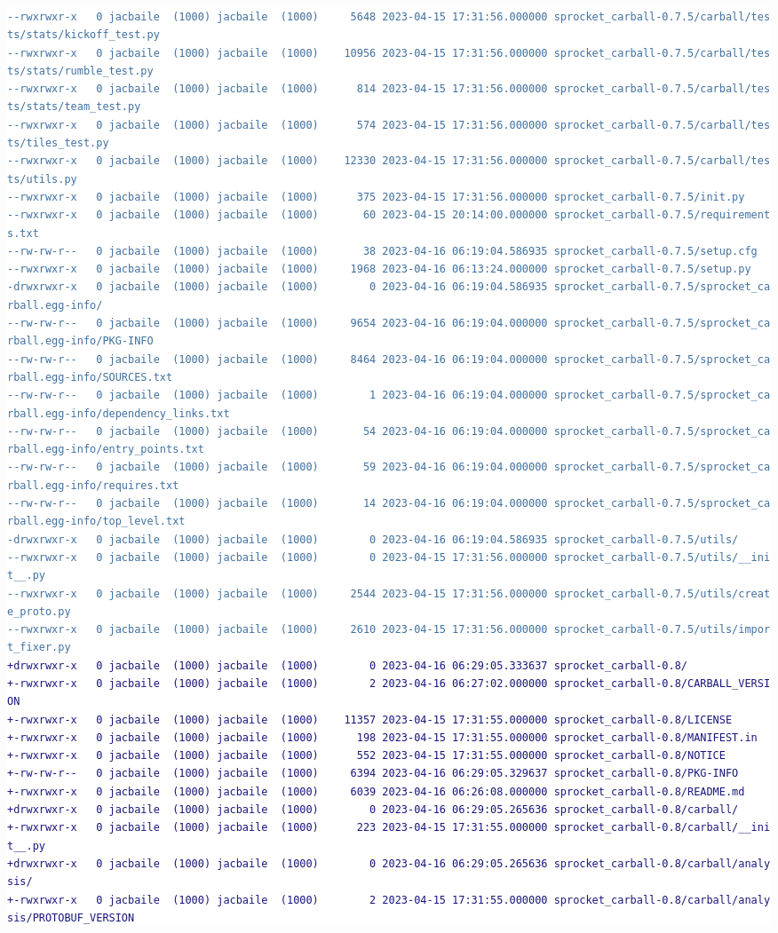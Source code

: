```diff
--rwxrwxr-x   0 jacbaile  (1000) jacbaile  (1000)     5648 2023-04-15 17:31:56.000000 sprocket_carball-0.7.5/carball/tests/stats/kickoff_test.py
--rwxrwxr-x   0 jacbaile  (1000) jacbaile  (1000)    10956 2023-04-15 17:31:56.000000 sprocket_carball-0.7.5/carball/tests/stats/rumble_test.py
--rwxrwxr-x   0 jacbaile  (1000) jacbaile  (1000)      814 2023-04-15 17:31:56.000000 sprocket_carball-0.7.5/carball/tests/stats/team_test.py
--rwxrwxr-x   0 jacbaile  (1000) jacbaile  (1000)      574 2023-04-15 17:31:56.000000 sprocket_carball-0.7.5/carball/tests/tiles_test.py
--rwxrwxr-x   0 jacbaile  (1000) jacbaile  (1000)    12330 2023-04-15 17:31:56.000000 sprocket_carball-0.7.5/carball/tests/utils.py
--rwxrwxr-x   0 jacbaile  (1000) jacbaile  (1000)      375 2023-04-15 17:31:56.000000 sprocket_carball-0.7.5/init.py
--rwxrwxr-x   0 jacbaile  (1000) jacbaile  (1000)       60 2023-04-15 20:14:00.000000 sprocket_carball-0.7.5/requirements.txt
--rw-rw-r--   0 jacbaile  (1000) jacbaile  (1000)       38 2023-04-16 06:19:04.586935 sprocket_carball-0.7.5/setup.cfg
--rwxrwxr-x   0 jacbaile  (1000) jacbaile  (1000)     1968 2023-04-16 06:13:24.000000 sprocket_carball-0.7.5/setup.py
-drwxrwxr-x   0 jacbaile  (1000) jacbaile  (1000)        0 2023-04-16 06:19:04.586935 sprocket_carball-0.7.5/sprocket_carball.egg-info/
--rw-rw-r--   0 jacbaile  (1000) jacbaile  (1000)     9654 2023-04-16 06:19:04.000000 sprocket_carball-0.7.5/sprocket_carball.egg-info/PKG-INFO
--rw-rw-r--   0 jacbaile  (1000) jacbaile  (1000)     8464 2023-04-16 06:19:04.000000 sprocket_carball-0.7.5/sprocket_carball.egg-info/SOURCES.txt
--rw-rw-r--   0 jacbaile  (1000) jacbaile  (1000)        1 2023-04-16 06:19:04.000000 sprocket_carball-0.7.5/sprocket_carball.egg-info/dependency_links.txt
--rw-rw-r--   0 jacbaile  (1000) jacbaile  (1000)       54 2023-04-16 06:19:04.000000 sprocket_carball-0.7.5/sprocket_carball.egg-info/entry_points.txt
--rw-rw-r--   0 jacbaile  (1000) jacbaile  (1000)       59 2023-04-16 06:19:04.000000 sprocket_carball-0.7.5/sprocket_carball.egg-info/requires.txt
--rw-rw-r--   0 jacbaile  (1000) jacbaile  (1000)       14 2023-04-16 06:19:04.000000 sprocket_carball-0.7.5/sprocket_carball.egg-info/top_level.txt
-drwxrwxr-x   0 jacbaile  (1000) jacbaile  (1000)        0 2023-04-16 06:19:04.586935 sprocket_carball-0.7.5/utils/
--rwxrwxr-x   0 jacbaile  (1000) jacbaile  (1000)        0 2023-04-15 17:31:56.000000 sprocket_carball-0.7.5/utils/__init__.py
--rwxrwxr-x   0 jacbaile  (1000) jacbaile  (1000)     2544 2023-04-15 17:31:56.000000 sprocket_carball-0.7.5/utils/create_proto.py
--rwxrwxr-x   0 jacbaile  (1000) jacbaile  (1000)     2610 2023-04-15 17:31:56.000000 sprocket_carball-0.7.5/utils/import_fixer.py
+drwxrwxr-x   0 jacbaile  (1000) jacbaile  (1000)        0 2023-04-16 06:29:05.333637 sprocket_carball-0.8/
+-rwxrwxr-x   0 jacbaile  (1000) jacbaile  (1000)        2 2023-04-16 06:27:02.000000 sprocket_carball-0.8/CARBALL_VERSION
+-rwxrwxr-x   0 jacbaile  (1000) jacbaile  (1000)    11357 2023-04-15 17:31:55.000000 sprocket_carball-0.8/LICENSE
+-rwxrwxr-x   0 jacbaile  (1000) jacbaile  (1000)      198 2023-04-15 17:31:55.000000 sprocket_carball-0.8/MANIFEST.in
+-rwxrwxr-x   0 jacbaile  (1000) jacbaile  (1000)      552 2023-04-15 17:31:55.000000 sprocket_carball-0.8/NOTICE
+-rw-rw-r--   0 jacbaile  (1000) jacbaile  (1000)     6394 2023-04-16 06:29:05.329637 sprocket_carball-0.8/PKG-INFO
+-rwxrwxr-x   0 jacbaile  (1000) jacbaile  (1000)     6039 2023-04-16 06:26:08.000000 sprocket_carball-0.8/README.md
+drwxrwxr-x   0 jacbaile  (1000) jacbaile  (1000)        0 2023-04-16 06:29:05.265636 sprocket_carball-0.8/carball/
+-rwxrwxr-x   0 jacbaile  (1000) jacbaile  (1000)      223 2023-04-15 17:31:55.000000 sprocket_carball-0.8/carball/__init__.py
+drwxrwxr-x   0 jacbaile  (1000) jacbaile  (1000)        0 2023-04-16 06:29:05.265636 sprocket_carball-0.8/carball/analysis/
+-rwxrwxr-x   0 jacbaile  (1000) jacbaile  (1000)        2 2023-04-15 17:31:55.000000 sprocket_carball-0.8/carball/analysis/PROTOBUF_VERSION
```